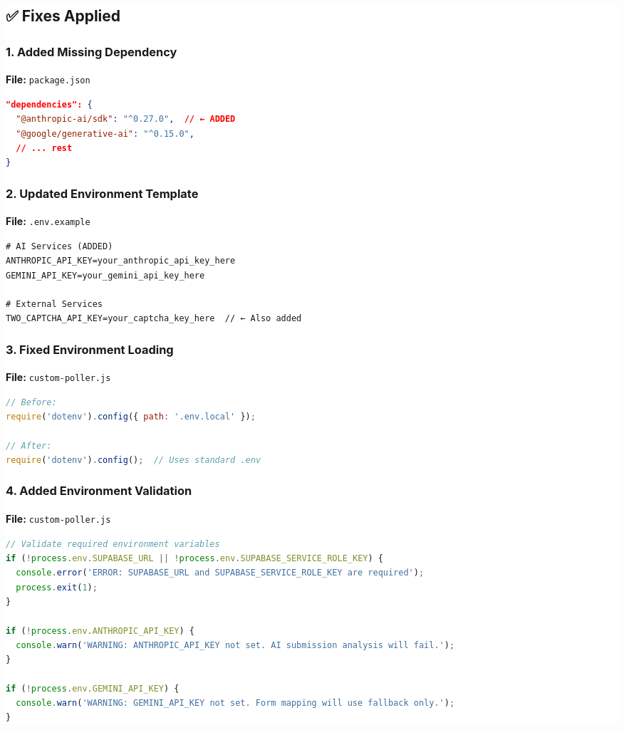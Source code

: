 ## ✅ Fixes Applied

### 1. Added Missing Dependency
**File:** `package.json`
```json
"dependencies": {
  "@anthropic-ai/sdk": "^0.27.0",  // ← ADDED
  "@google/generative-ai": "^0.15.0",
  // ... rest
}
```

### 2. Updated Environment Template
**File:** `.env.example`
```env
# AI Services (ADDED)
ANTHROPIC_API_KEY=your_anthropic_api_key_here
GEMINI_API_KEY=your_gemini_api_key_here

# External Services
TWO_CAPTCHA_API_KEY=your_captcha_key_here  // ← Also added
```

### 3. Fixed Environment Loading
**File:** `custom-poller.js`
```javascript
// Before:
require('dotenv').config({ path: '.env.local' });

// After:
require('dotenv').config();  // Uses standard .env
```

### 4. Added Environment Validation
**File:** `custom-poller.js`
```javascript
// Validate required environment variables
if (!process.env.SUPABASE_URL || !process.env.SUPABASE_SERVICE_ROLE_KEY) {
  console.error('ERROR: SUPABASE_URL and SUPABASE_SERVICE_ROLE_KEY are required');
  process.exit(1);
}

if (!process.env.ANTHROPIC_API_KEY) {
  console.warn('WARNING: ANTHROPIC_API_KEY not set. AI submission analysis will fail.');
}

if (!process.env.GEMINI_API_KEY) {
  console.warn('WARNING: GEMINI_API_KEY not set. Form mapping will use fallback only.');
}
```
